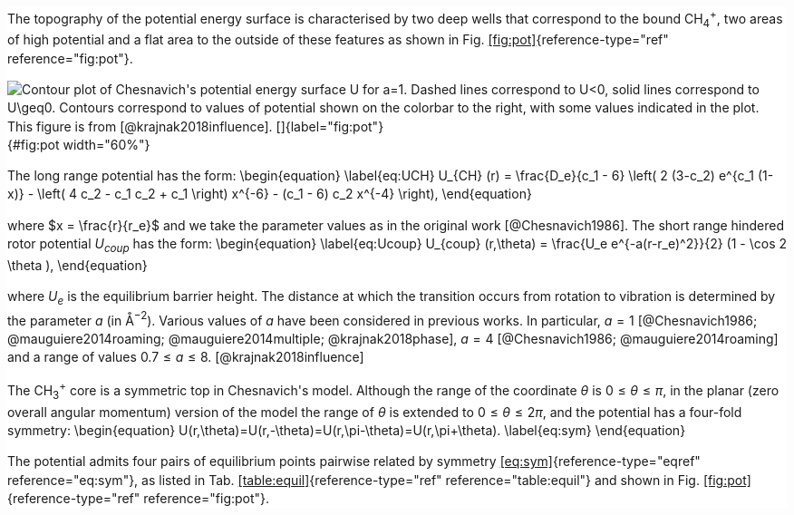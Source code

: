 
The topography of the potential energy surface is characterised by two
deep wells that correspond to the bound CH$_4^+$, two areas of high
potential and a flat area to the outside of these features as shown in
Fig. [\[fig:pot\]](#fig:pot){reference-type="ref" reference="fig:pot"}.


![Contour plot of Chesnavich's potential energy surface $U$ for $a=1$.
Dashed lines correspond to $U<0$, solid lines correspond to $U\geq0$.
Contours correspond to values of potential shown on the colorbar to the
right, with some values indicated in the plot. This figure is from
[@krajnak2018influence]. []{label="fig:pot"}](figure1.jpg){#fig:pot
width="60%"}

The long range potential has the form:
\begin{equation}
\label{eq:UCH}
 U_{CH} (r) =  \frac{D_e}{c_1 - 6} \left( 2 (3-c_2) e^{c_1 (1-x)}  - \left( 4 c_2 - c_1 c_2 + c_1 \right) x^{-6} - (c_1 - 6) c_2 x^{-4} \right),
\end{equation}

where $x = \frac{r}{r_e}$ and we take the parameter values as in the
original work [@Chesnavich1986]. The short range hindered rotor
potential $U_{coup}$ has the form:
\begin{equation}
\label{eq:Ucoup}
 U_{coup} (r,\theta) = \frac{U_e e^{-a(r-r_e)^2}}{2} (1 - \cos 2 \theta ),
\end{equation}

where $U_e$ is the equilibrium barrier height. The distance at which the
transition occurs from rotation to vibration is determined by the
parameter $a$ (in Å$^{-2}$). Various values of $a$ have been considered
in previous works. In particular, $a=1$
[@Chesnavich1986; @mauguiere2014roaming; @mauguiere2014multiple; @krajnak2018phase],
$a=4$ [@Chesnavich1986; @mauguiere2014roaming] and a range of values
$0.7\leq a\leq 8$. [@krajnak2018influence]

The CH$_3^+$ core is a symmetric top in Chesnavich's model. Although the
range of the coordinate $\theta$ is $0 \leq \theta \leq \pi$, in the
planar (zero overall angular momentum) version of the model the range of
$\theta$ is extended to $0 \leq \theta \leq 2 \pi$, and the potential
has a four-fold symmetry:
\begin{equation}
U(r,\theta)=U(r,-\theta)=U(r,\pi-\theta)=U(r,\pi+\theta).
\label{eq:sym}
\end{equation}


The potential admits four pairs of equilibrium points pairwise related
by symmetry [\[eq:sym\]](#eq:sym){reference-type="eqref"
reference="eq:sym"}, as listed in Tab.
[\[table:equil\]](#table:equil){reference-type="ref"
reference="table:equil"} and shown in Fig.
[\[fig:pot\]](#fig:pot){reference-type="ref" reference="fig:pot"}.
